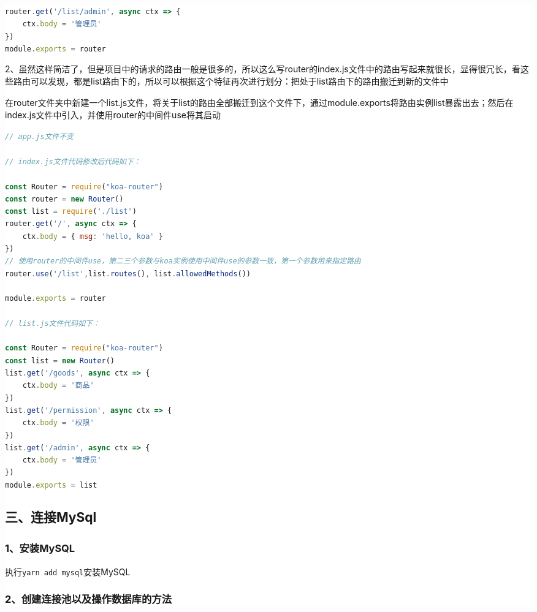 ```js
router.get('/list/admin', async ctx => {
    ctx.body = '管理员'
})
module.exports = router
```

2、虽然这样简洁了，但是项目中的请求的路由一般是很多的，所以这么写router的index.js文件中的路由写起来就很长，显得很冗长，看这些路由可以发现，都是list路由下的，所以可以根据这个特征再次进行划分：把处于list路由下的路由搬迁到新的文件中

在router文件夹中新建一个list.js文件，将关于list的路由全部搬迁到这个文件下，通过module.exports将路由实例list暴露出去；然后在index.js文件中引入，并使用router的中间件use将其启动

```js
// app.js文件不变

// index.js文件代码修改后代码如下：

const Router = require("koa-router")
const router = new Router()
const list = require('./list')
router.get('/', async ctx => {
    ctx.body = { msg: 'hello, koa' }
})
// 使用router的中间件use，第二三个参数与koa实例使用中间件use的参数一致，第一个参数用来指定路由
router.use('/list',list.routes(), list.allowedMethods())

module.exports = router

// list.js文件代码如下：

const Router = require("koa-router")
const list = new Router()
list.get('/goods', async ctx => {
    ctx.body = '商品'
})
list.get('/permission', async ctx => {
    ctx.body = '权限'
})
list.get('/admin', async ctx => {
    ctx.body = '管理员'
})
module.exports = list
```

## 三、连接MySql

### 1、安装MySQL

执行`yarn add mysql`安装MySQL

### 2、创建连接池以及操作数据库的方法
